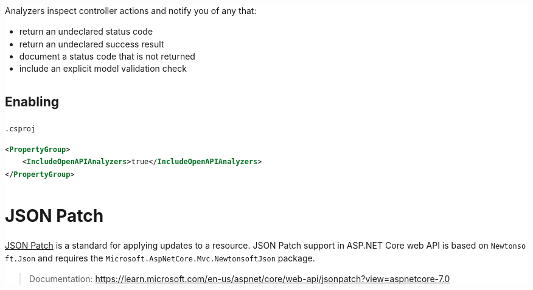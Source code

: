 Analyzers inspect controller actions and notify you of any that:
- return an undeclared status code
- return an undeclared success result
- document a status code that is not returned
- include an explicit model validation check

## Enabling
`.csproj`
```xml
<PropertyGroup>
    <IncludeOpenAPIAnalyzers>true</IncludeOpenAPIAnalyzers>
</PropertyGroup>
```

# JSON Patch
[JSON Patch](https://datatracker.ietf.org/doc/html/rfc6902) is a standard for applying updates to a resource.  JSON Patch support in ASP.NET Core web API is based on `Newtonsoft.Json` and requires the `Microsoft.AspNetCore.Mvc.NewtonsoftJson` package.

> Documentation: https://learn.microsoft.com/en-us/aspnet/core/web-api/jsonpatch?view=aspnetcore-7.0